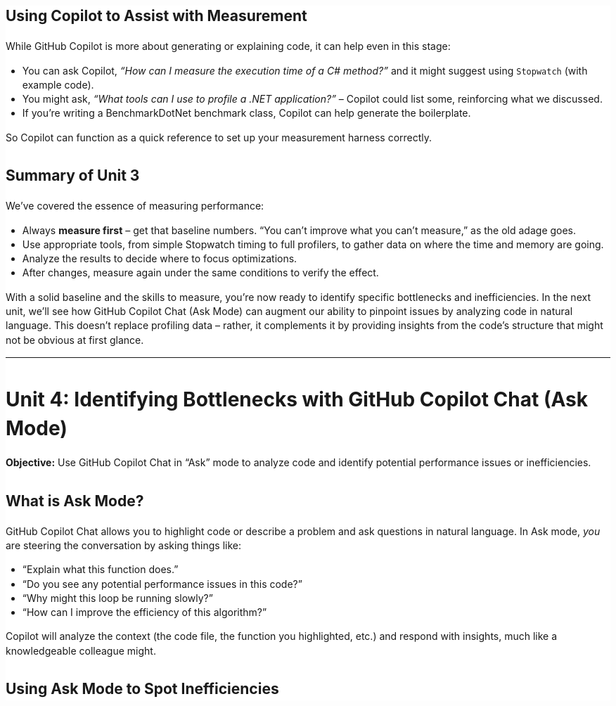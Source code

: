 ## Using Copilot to Assist with Measurement

While GitHub Copilot is more about generating or explaining code, it can help even in this stage:

- You can ask Copilot, *“How can I measure the execution time of a C# method?”* and it might suggest using `Stopwatch` (with example code).
- You might ask, *“What tools can I use to profile a .NET application?”* – Copilot could list some, reinforcing what we discussed.
- If you’re writing a BenchmarkDotNet benchmark class, Copilot can help generate the boilerplate.

So Copilot can function as a quick reference to set up your measurement harness correctly.

## Summary of Unit 3

We’ve covered the essence of measuring performance:

- Always **measure first** – get that baseline numbers. “You can’t improve what you can’t measure,” as the old adage goes.
- Use appropriate tools, from simple Stopwatch timing to full profilers, to gather data on where the time and memory are going.
- Analyze the results to decide where to focus optimizations.
- After changes, measure again under the same conditions to verify the effect.

With a solid baseline and the skills to measure, you’re now ready to identify specific bottlenecks and inefficiencies. In the next unit, we’ll see how GitHub Copilot Chat (Ask Mode) can augment our ability to pinpoint issues by analyzing code in natural language. This doesn’t replace profiling data – rather, it complements it by providing insights from the code’s structure that might not be obvious at first glance.

---

# Unit 4: Identifying Bottlenecks with GitHub Copilot Chat (Ask Mode)

**Objective:** Use GitHub Copilot Chat in “Ask” mode to analyze code and identify potential performance issues or inefficiencies.

## What is Ask Mode?

GitHub Copilot Chat allows you to highlight code or describe a problem and ask questions in natural language. In Ask mode, *you* are steering the conversation by asking things like:

- “Explain what this function does.”
- “Do you see any potential performance issues in this code?”
- “Why might this loop be running slowly?”
- “How can I improve the efficiency of this algorithm?”

Copilot will analyze the context (the code file, the function you highlighted, etc.) and respond with insights, much like a knowledgeable colleague might.

## Using Ask Mode to Spot Inefficiencies
